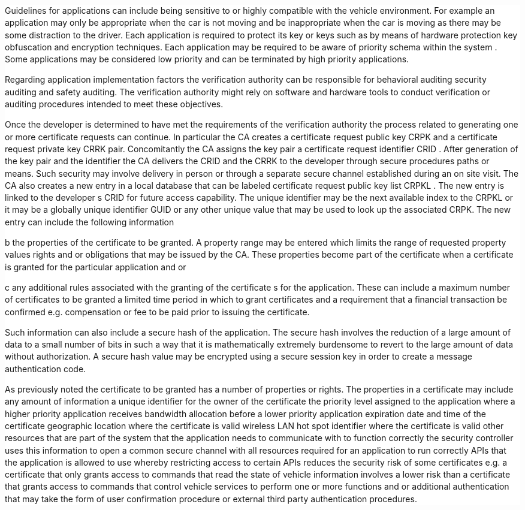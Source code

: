 Guidelines for applications can include being sensitive to or highly compatible with the vehicle environment. For example an application may only be appropriate when the car is not moving and be inappropriate when the car is moving as there may be some distraction to the driver. Each application is required to protect its key or keys such as by means of hardware protection key obfuscation and encryption techniques. Each application may be required to be aware of priority schema within the system . Some applications may be considered low priority and can be terminated by high priority applications.

Regarding application implementation factors the verification authority can be responsible for behavioral auditing security auditing and safety auditing. The verification authority might rely on software and hardware tools to conduct verification or auditing procedures intended to meet these objectives.

Once the developer is determined to have met the requirements of the verification authority the process related to generating one or more certificate requests can continue. In particular the CA creates a certificate request public key CRPK and a certificate request private key CRRK pair. Concomitantly the CA assigns the key pair a certificate request identifier CRID . After generation of the key pair and the identifier the CA delivers the CRID and the CRRK to the developer through secure procedures paths or means. Such security may involve delivery in person or through a separate secure channel established during an on site visit. The CA also creates a new entry in a local database that can be labeled certificate request public key list CRPKL . The new entry is linked to the developer s CRID for future access capability. The unique identifier may be the next available index to the CRPKL or it may be a globally unique identifier GUID or any other unique value that may be used to look up the associated CRPK. The new entry can include the following information 

 b the properties of the certificate to be granted. A property range may be entered which limits the range of requested property values rights and or obligations that may be issued by the CA. These properties become part of the certificate when a certificate is granted for the particular application and or

 c any additional rules associated with the granting of the certificate s for the application. These can include a maximum number of certificates to be granted a limited time period in which to grant certificates and a requirement that a financial transaction be confirmed e.g. compensation or fee to be paid prior to issuing the certificate.

Such information can also include a secure hash of the application. The secure hash involves the reduction of a large amount of data to a small number of bits in such a way that it is mathematically extremely burdensome to revert to the large amount of data without authorization. A secure hash value may be encrypted using a secure session key in order to create a message authentication code. 

As previously noted the certificate to be granted has a number of properties or rights. The properties in a certificate may include any amount of information a unique identifier for the owner of the certificate the priority level assigned to the application where a higher priority application receives bandwidth allocation before a lower priority application expiration date and time of the certificate geographic location where the certificate is valid wireless LAN hot spot identifier where the certificate is valid other resources that are part of the system that the application needs to communicate with to function correctly the security controller uses this information to open a common secure channel with all resources required for an application to run correctly APIs that the application is allowed to use whereby restricting access to certain APIs reduces the security risk of some certificates e.g. a certificate that only grants access to commands that read the state of vehicle information involves a lower risk than a certificate that grants access to commands that control vehicle services to perform one or more functions and or additional authentication that may take the form of user confirmation procedure or external third party authentication procedures.
